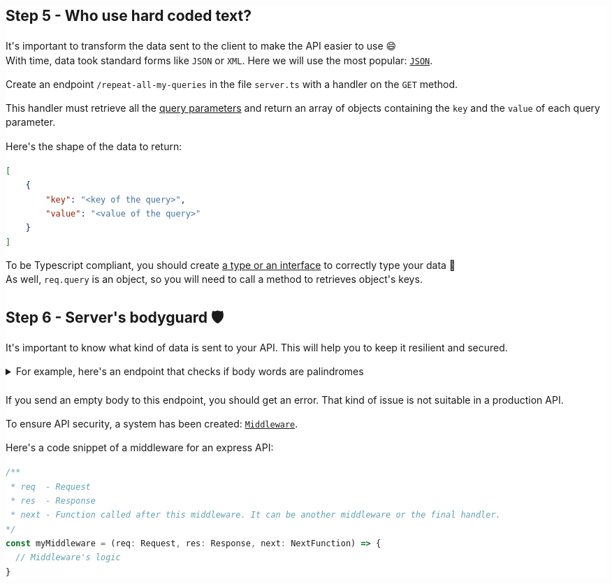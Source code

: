 ## Step 5 - Who use hard coded text?

It's important to transform the data sent to the client to make the API easier to use 😄<br>
With time, data took standard forms like `JSON` or `XML`. Here we will use
the most popular: [`JSON`](https://en.wikipedia.org/wiki/JSON).

Create an endpoint `/repeat-all-my-queries` in the file `server.ts` with
a handler on the `GET` method.

This handler must retrieve all the [query parameters](https://en.wikipedia.org/wiki/Query_string)
and return an array of objects containing the `key` and the `value` of each
query parameter.

Here's the shape of the data to return:
```json
[
    {
        "key": "<key of the query>",
        "value": "<value of the query>"
    }
]
```

To be Typescript compliant, you should create [a type or an interface](https://www.typescriptlang.org/docs/handbook/2/objects.html)
to correctly type your data 👀<br>
As well, `req.query` is an object, so you will need to call a method
to retrieves object's keys.

## Step 6 - Server's bodyguard 🛡️

It's important to know what kind of data is sent to your API. This will
help you to keep it resilient and secured.


<details><summary>For example, here's an endpoint that checks if body words are palindromes</summary></details>
<br>
If you send an empty body to this endpoint, you should
get an error. That kind of issue is not suitable in a production API.

To ensure API security, a system has been created: [`Middleware`](https://en.wikipedia.org/wiki/Middleware).

Here's a code snippet of a middleware for an express API:

```ts
/**
 * req  - Request
 * res  - Response
 * next - Function called after this middleware. It can be another middleware or the final handler.
*/
const myMiddleware = (req: Request, res: Response, next: NextFunction) => {
  // Middleware's logic
}
```
